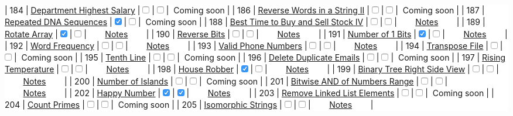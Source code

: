 | 184 | [Department Highest Salary](problems/184.Department_Highest_Salary) |  ![](src/yet.png) | ![](src/yet.png) | &nbsp;Coming soon |
| 186 | [Reverse Words in a String II](problems/186.Reverse_Words_in_a_String_II) |  ![](src/yet.png) | ![](src/yet.png) | &nbsp;Coming soon |
| 187 | [Repeated DNA Sequences](problems/187.Repeated_DNA_Sequences) |  ![](src/done.png) | ![](src/yet.png) | &nbsp;Coming soon |
| 188 | [Best Time to Buy and Sell Stock IV](problems/188.Best_Time_to_Buy_and_Sell_Stock_IV) |  ![](src/yet.png) | ![](src/yet.png) |&nbsp;&nbsp;&nbsp;&nbsp;&nbsp;&nbsp;&nbsp;&nbsp;[Notes](/problems/188.Best_Time_to_Buy_and_Sell_Stock_IV)&nbsp;&nbsp;&nbsp;&nbsp;&nbsp;&nbsp;&nbsp;&nbsp;|
| 189 | [Rotate Array](problems/189.Rotate_Array) |  ![](src/done.png) | ![](src/yet.png) |&nbsp;&nbsp;&nbsp;&nbsp;&nbsp;&nbsp;&nbsp;&nbsp;[Notes](/problems/189.Rotate_Array)&nbsp;&nbsp;&nbsp;&nbsp;&nbsp;&nbsp;&nbsp;&nbsp;|
| 190 | [Reverse Bits](problems/190.Reverse_Bits) |  ![](src/yet.png) | ![](src/yet.png) |&nbsp;&nbsp;&nbsp;&nbsp;&nbsp;&nbsp;&nbsp;&nbsp;[Notes](/problems/190.Reverse_Bits)&nbsp;&nbsp;&nbsp;&nbsp;&nbsp;&nbsp;&nbsp;&nbsp;|
| 191 | [Number of 1 Bits](problems/191.Number_of_1_Bits) |  ![](src/done.png) | ![](src/yet.png) |&nbsp;&nbsp;&nbsp;&nbsp;&nbsp;&nbsp;&nbsp;&nbsp;[Notes](/problems/191.Number_of_1_Bits)&nbsp;&nbsp;&nbsp;&nbsp;&nbsp;&nbsp;&nbsp;&nbsp;|
| 192 | [Word Frequency](problems/192.Word_Frequency) |  ![](src/yet.png) | ![](src/yet.png) |&nbsp;&nbsp;&nbsp;&nbsp;&nbsp;&nbsp;&nbsp;&nbsp;[Notes](/problems/192.Word_Frequency)&nbsp;&nbsp;&nbsp;&nbsp;&nbsp;&nbsp;&nbsp;&nbsp;|
| 193 | [Valid Phone Numbers](problems/193.Valid_Phone_Numbers) |  ![](src/yet.png) | ![](src/yet.png) |&nbsp;&nbsp;&nbsp;&nbsp;&nbsp;&nbsp;&nbsp;&nbsp;[Notes](/problems/193.Valid_Phone_Numbers)&nbsp;&nbsp;&nbsp;&nbsp;&nbsp;&nbsp;&nbsp;&nbsp;|
| 194 | [Transpose File](problems/194.Transpose_File) |  ![](src/yet.png) | ![](src/yet.png) | &nbsp;Coming soon |
| 195 | [Tenth Line](problems/195.Tenth_Line) |  ![](src/yet.png) | ![](src/yet.png) | &nbsp;Coming soon |
| 196 | [Delete Duplicate Emails](problems/196.Delete_Duplicate_Emails) |  ![](src/yet.png) | ![](src/yet.png) | &nbsp;Coming soon |
| 197 | [Rising Temperature](problems/197.Rising_Temperature) |  ![](src/yet.png) | ![](src/yet.png) |&nbsp;&nbsp;&nbsp;&nbsp;&nbsp;&nbsp;&nbsp;&nbsp;[Notes](/problems/197.Rising_Temperature)&nbsp;&nbsp;&nbsp;&nbsp;&nbsp;&nbsp;&nbsp;&nbsp;|
| 198 | [House Robber](problems/198.House_Robber) |  ![](src/done.png) | ![](src/yet.png) |&nbsp;&nbsp;&nbsp;&nbsp;&nbsp;&nbsp;&nbsp;&nbsp;[Notes](/problems/198.House_Robber)&nbsp;&nbsp;&nbsp;&nbsp;&nbsp;&nbsp;&nbsp;&nbsp;|
| 199 | [Binary Tree Right Side View](problems/199.Binary_Tree_Right_Side_View) |  ![](src/yet.png) | ![](src/yet.png) |&nbsp;&nbsp;&nbsp;&nbsp;&nbsp;&nbsp;&nbsp;&nbsp;[Notes](/problems/199.Binary_Tree_Right_Side_View)&nbsp;&nbsp;&nbsp;&nbsp;&nbsp;&nbsp;&nbsp;&nbsp;|
| 200 | [Number of Islands](problems/200.Number_of_Islands) |  ![](src/yet.png) | ![](src/yet.png) | &nbsp;Coming soon |
| 201 | [Bitwise AND of Numbers Range](problems/201.Bitwise_AND_of_Numbers_Range) |  ![](src/yet.png) | ![](src/yet.png) |&nbsp;&nbsp;&nbsp;&nbsp;&nbsp;&nbsp;&nbsp;&nbsp;[Notes](/problems/201.Bitwise_AND_of_Numbers_Range)&nbsp;&nbsp;&nbsp;&nbsp;&nbsp;&nbsp;&nbsp;&nbsp;|
| 202 | [Happy Number](problems/202.Happy_Number) |  ![](src/done.png) | ![](src/done.png) |&nbsp;&nbsp;&nbsp;&nbsp;&nbsp;&nbsp;&nbsp;&nbsp;[Notes](/problems/202.Happy_Number)&nbsp;&nbsp;&nbsp;&nbsp;&nbsp;&nbsp;&nbsp;&nbsp;|
| 203 | [Remove Linked List Elements](problems/203.Remove_Linked_List_Elements) |  ![](src/yet.png) | ![](src/yet.png) | &nbsp;Coming soon |
| 204 | [Count Primes](problems/204.Count_Primes) |  ![](src/yet.png) | ![](src/yet.png) | &nbsp;Coming soon |
| 205 | [Isomorphic Strings](problems/205.Isomorphic_Strings) |  ![](src/yet.png) | ![](src/yet.png) |&nbsp;&nbsp;&nbsp;&nbsp;&nbsp;&nbsp;&nbsp;&nbsp;[Notes](/problems/205.Isomorphic_Strings)&nbsp;&nbsp;&nbsp;&nbsp;&nbsp;&nbsp;&nbsp;&nbsp;|